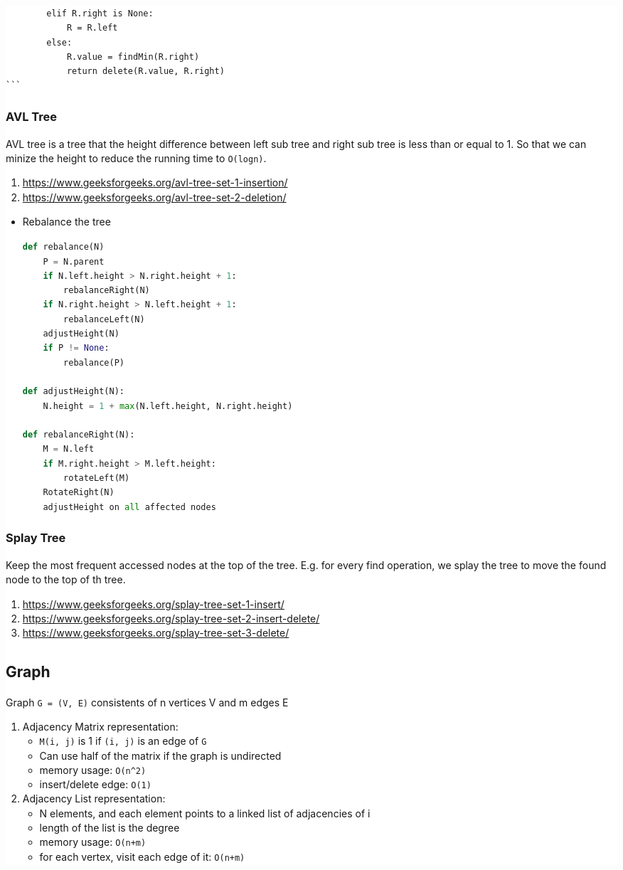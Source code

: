             elif R.right is None:
                R = R.left
            else:
                R.value = findMin(R.right)
                return delete(R.value, R.right)
    ```

### AVL Tree
AVL tree is a tree that the height difference between left sub tree and right sub tree is less than or equal to 1. So that we can minize the height to reduce the running time to `O(logn)`.
1. https://www.geeksforgeeks.org/avl-tree-set-1-insertion/
2. https://www.geeksforgeeks.org/avl-tree-set-2-deletion/

* Rebalance the tree
    ```python
    def rebalance(N)
        P = N.parent
        if N.left.height > N.right.height + 1:
            rebalanceRight(N)
        if N.right.height > N.left.height + 1:
            rebalanceLeft(N)
        adjustHeight(N)
        if P != None:
            rebalance(P)
    
    def adjustHeight(N):
        N.height = 1 + max(N.left.height, N.right.height)
    
    def rebalanceRight(N):
        M = N.left
        if M.right.height > M.left.height:
            rotateLeft(M)
        RotateRight(N)
        adjustHeight on all affected nodes
    ```

### Splay Tree
Keep the most frequent accessed nodes at the top of the tree. E.g. for every find operation, we splay the tree to move the found node to the top of th tree.
1. https://www.geeksforgeeks.org/splay-tree-set-1-insert/
2. https://www.geeksforgeeks.org/splay-tree-set-2-insert-delete/
3. https://www.geeksforgeeks.org/splay-tree-set-3-delete/

## Graph
Graph `G = (V, E)` consistents of n vertices V and m edges E
1. Adjacency Matrix representation:
    - `M(i, j)` is 1 if `(i, j)` is an edge of `G`
    - Can use half of the matrix if the graph is undirected
    - memory usage: `O(n^2)`
    - insert/delete edge: `O(1)`
2. Adjacency List representation:
    - N elements, and each element points to a linked list of adjacencies of i
    - length of the list is the degree
    - memory usage: `O(n+m)`
    - for each vertex, visit each edge of it: `O(n+m)`
